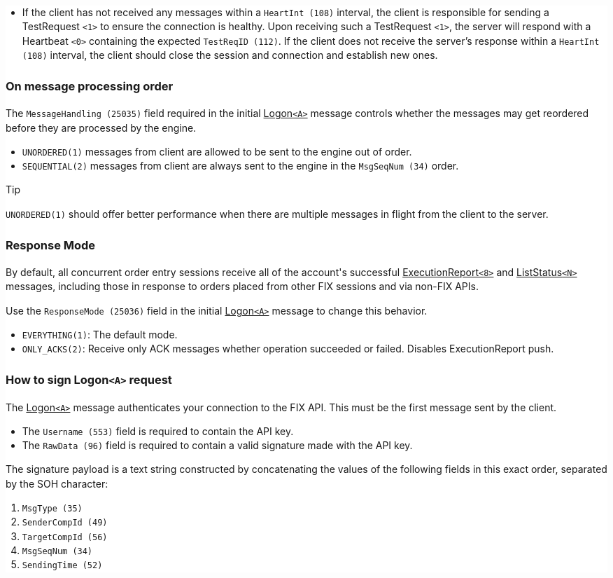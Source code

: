   * If the client has not received any messages within a `HeartInt (108)` interval, the client is responsible for sending a TestRequest `<1>` to ensure the connection is healthy. Upon receiving such a TestRequest `<1>`, the server will respond with a Heartbeat `<0>` containing the expected `TestReqID (112)`. If the client does not receive the server’s response within a `HeartInt (108)` interval, the client should close the session and connection and establish new ones.

<a id="orderedmode"></a>

### On message processing order

The `MessageHandling (25035)` field required in the initial [Logon`<A>`](#logon-request) message controls whether the
messages may get reordered before they are processed by the engine.

- `UNORDERED(1)` messages from client are allowed to be sent to the engine out of order.
- `SEQUENTIAL(2)` messages from client are always sent to the engine in the `MsgSeqNum (34)` order.

> [!TIP]
> `UNORDERED(1)` should offer better performance when there are multiple messages in flight from the client to the server.

<a id="responsemode"></a>

### Response Mode

By default, all concurrent order entry sessions receive all of the account's
successful [ExecutionReport`<8>`](#executionreport) and [ListStatus`<N>`](#liststatus) messages,
including those in response to orders placed from other FIX sessions and via non-FIX APIs.

Use the `ResponseMode (25036)` field in the initial [Logon`<A>`](#logon-request) message
to change this behavior.

- `EVERYTHING(1)`: The default mode.
- `ONLY_ACKS(2)`: Receive only ACK messages whether operation succeeded or failed. Disables ExecutionReport push.

<a id="signaturecomputation"></a>

### How to sign Logon<code>&lt;A&gt;</code> request

The [Logon`<A>`](#logon-main) message authenticates your connection to the FIX API.
This must be the first message sent by the client.

* The `Username (553)` field is required to contain the API key.
* The `RawData (96)` field is required to contain a valid signature made with the API key.

The signature payload is a text string constructed by concatenating the values of the following fields in this exact order,
separated by the SOH character:

1. `MsgType (35)`
2. `SenderCompId (49)`
3. `TargetCompId (56)`
4. `MsgSeqNum (34)`
5. `SendingTime (52)`

